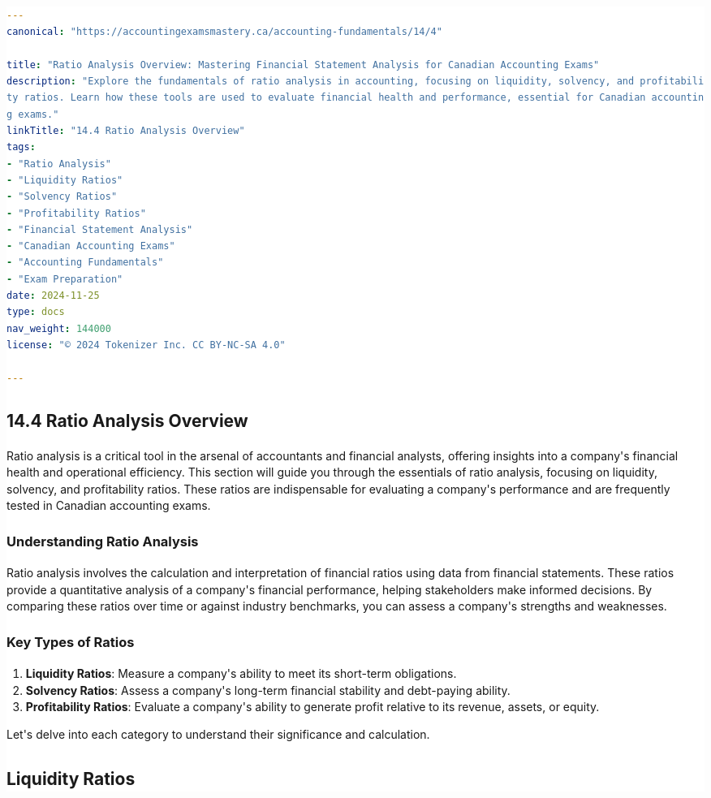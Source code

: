 ```yaml
---
canonical: "https://accountingexamsmastery.ca/accounting-fundamentals/14/4"

title: "Ratio Analysis Overview: Mastering Financial Statement Analysis for Canadian Accounting Exams"
description: "Explore the fundamentals of ratio analysis in accounting, focusing on liquidity, solvency, and profitability ratios. Learn how these tools are used to evaluate financial health and performance, essential for Canadian accounting exams."
linkTitle: "14.4 Ratio Analysis Overview"
tags:
- "Ratio Analysis"
- "Liquidity Ratios"
- "Solvency Ratios"
- "Profitability Ratios"
- "Financial Statement Analysis"
- "Canadian Accounting Exams"
- "Accounting Fundamentals"
- "Exam Preparation"
date: 2024-11-25
type: docs
nav_weight: 144000
license: "© 2024 Tokenizer Inc. CC BY-NC-SA 4.0"

---
```


## 14.4 Ratio Analysis Overview

Ratio analysis is a critical tool in the arsenal of accountants and financial analysts, offering insights into a company's financial health and operational efficiency. This section will guide you through the essentials of ratio analysis, focusing on liquidity, solvency, and profitability ratios. These ratios are indispensable for evaluating a company's performance and are frequently tested in Canadian accounting exams.

### Understanding Ratio Analysis

Ratio analysis involves the calculation and interpretation of financial ratios using data from financial statements. These ratios provide a quantitative analysis of a company's financial performance, helping stakeholders make informed decisions. By comparing these ratios over time or against industry benchmarks, you can assess a company's strengths and weaknesses.

### Key Types of Ratios

1. **Liquidity Ratios**: Measure a company's ability to meet its short-term obligations.
2. **Solvency Ratios**: Assess a company's long-term financial stability and debt-paying ability.
3. **Profitability Ratios**: Evaluate a company's ability to generate profit relative to its revenue, assets, or equity.

Let's delve into each category to understand their significance and calculation.

## Liquidity Ratios
